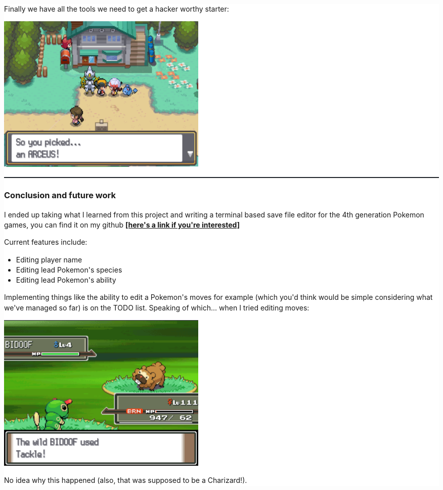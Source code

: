 <p>Finally we have all the tools we need to get a hacker worthy starter:</p>
<p></p>
<img class="center" src="/assets/images/starter.png">
<p></p>
<p><a name="Conclusion and future work"></a></p>
<p></p>
<hr style="border-top:1px solid #28323C;">
<p><h3>Conclusion and future work</h3></p>
<p>I ended up taking what I learned from this project and writing a terminal based save file editor for the 4th generation Pokemon games, you can find it on my github <a href="https://github.com/0xA2/Pokemon-Lite-Saveditor/"><b>[here's a link if you're interested]</b></a></p>
<p>Current features include:<br>
	<ul>
		<li>Editing player name</li>
		<li>Editing lead Pokemon's species</li>
		<li>Editing lead Pokemon's ability</li>
	</ul>
	Implementing things like the ability to edit a Pokemon's moves for example (which you'd think would be simple considering what we've managed so far) is on the TODO list. Speaking of which... when I tried editing moves:
</p>
<p></p>
<img class="center" src="/assets/images/glitch0.png">
<p></p>
<p>No idea why this happened (also, that was supposed to be a Charizard!).</p>
